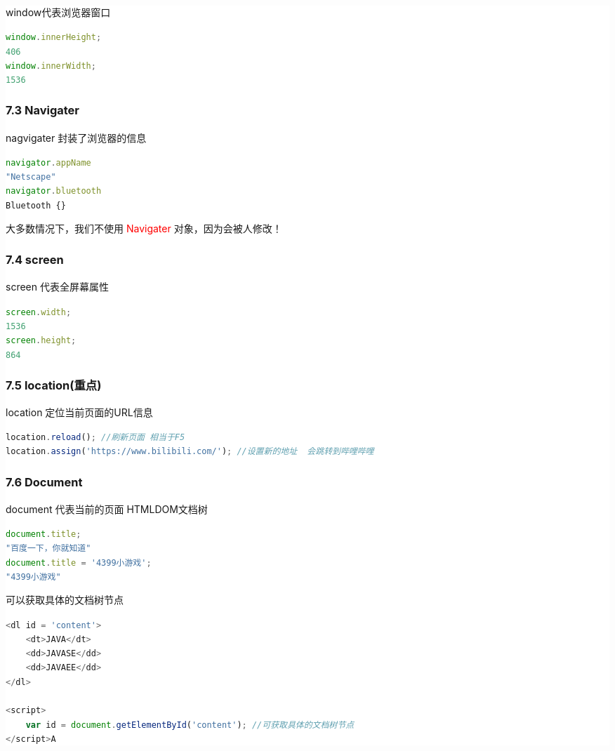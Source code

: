window代表浏览器窗口

```js
window.innerHeight;
406
window.innerWidth;
1536
```

### 7.3 Navigater

nagvigater 封装了浏览器的信息

```js
navigator.appName
"Netscape"
navigator.bluetooth
Bluetooth {}
```

大多数情况下，我们不使用 <font color='red'> Navigater </font>对象，因为会被人修改！

### 7.4 screen

screen 代表全屏幕属性

```js
screen.width;
1536
screen.height;
864
```

### 7.5 location(重点)

location 定位当前页面的URL信息

```js
location.reload(); //刷新页面 相当于F5
location.assign('https://www.bilibili.com/'); //设置新的地址  会跳转到哔哩哔哩
```

### 7.6 Document

document 代表当前的页面 HTMLDOM文档树

```js
document.title;
"百度一下，你就知道"
document.title = '4399小游戏';
"4399小游戏"
```

可以获取具体的文档树节点

```js
<dl id = 'content'>
    <dt>JAVA</dt>
	<dd>JAVASE</dd>
	<dd>JAVAEE</dd>
</dl>

<script>
    var id = document.getElementById('content'); //可获取具体的文档树节点
</script>A
```
